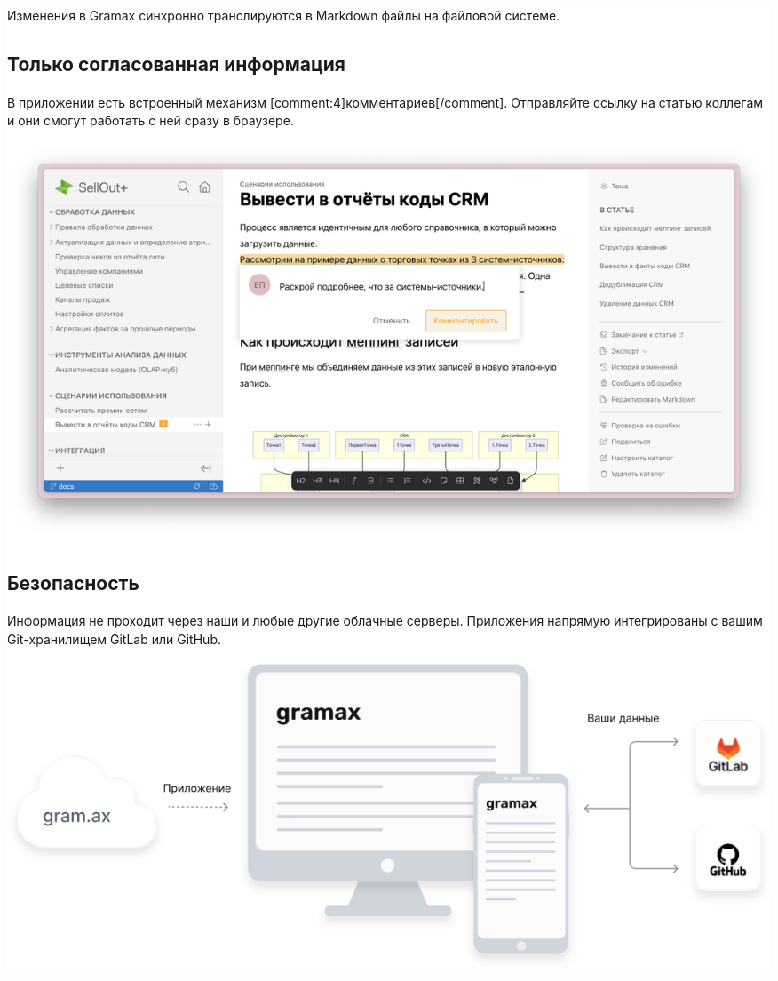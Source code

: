 Изменения в Gramax синхронно транслируются в Markdown файлы на файловой системе.

## Только согласованная информация

В приложении есть встроенный механизм [comment:4]комментариев[/comment]. Отправляйте ссылку на статью коллегам и они смогут работать с ней сразу в браузере.

![](./gramax-dlya-aktualnoy-dokumentacii-4.png)

## Безопасность

Информация не проходит через наши и любые другие облачные серверы. Приложения напрямую интегрированы с вашим Git-хранилищем GitLab или GitHub.

![](./gramax-dlya-aktualnoy-dokumentacii-5.png)
